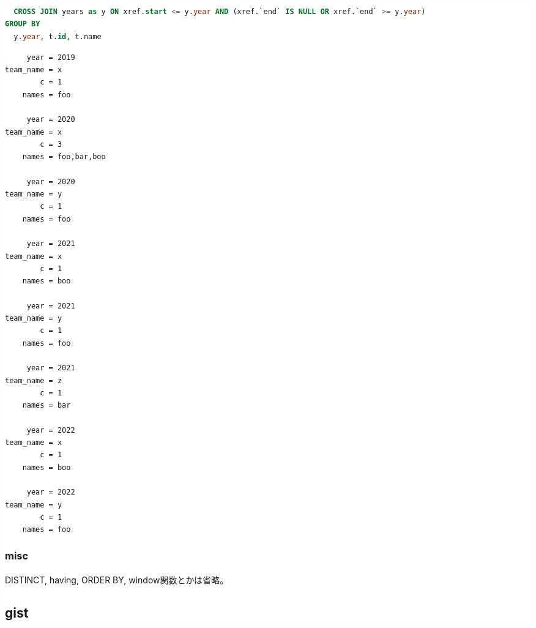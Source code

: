 ```sql
  CROSS JOIN years as y ON xref.start <= y.year AND (xref.`end` IS NULL OR xref.`end` >= y.year)
GROUP BY
  y.year, t.id, t.name
```

```
     year = 2019
team_name = x
        c = 1
    names = foo

     year = 2020
team_name = x
        c = 3
    names = foo,bar,boo

     year = 2020
team_name = y
        c = 1
    names = foo

     year = 2021
team_name = x
        c = 1
    names = boo

     year = 2021
team_name = y
        c = 1
    names = foo

     year = 2021
team_name = z
        c = 1
    names = bar

     year = 2022
team_name = x
        c = 1
    names = boo

     year = 2022
team_name = y
        c = 1
    names = foo
```

### misc

DISTINCT, having, ORDER BY, window関数とかは省略。

## gist

